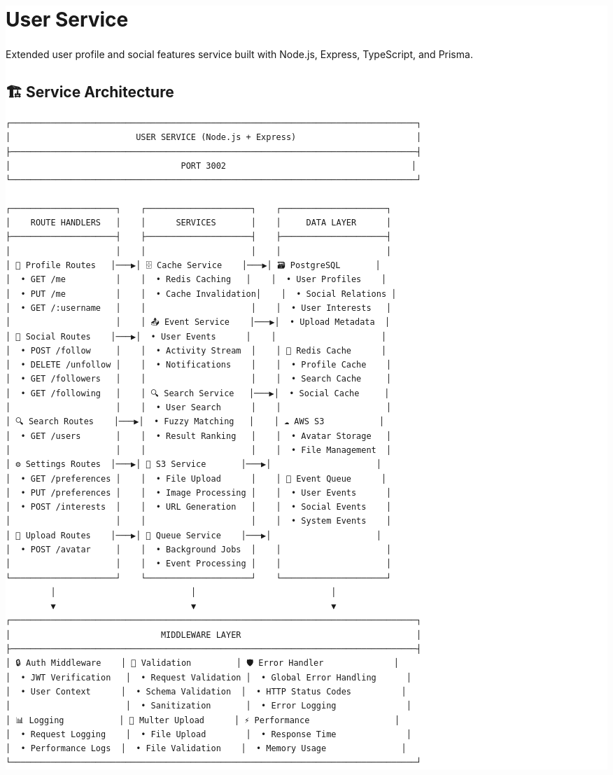 # User Service

Extended user profile and social features service built with Node.js, Express, TypeScript, and Prisma.

## 🏗️ Service Architecture

```
┌─────────────────────────────────────────────────────────────────────────────────┐
│                         USER SERVICE (Node.js + Express)                        │
├─────────────────────────────────────────────────────────────────────────────────┤
│                                  PORT 3002                                     │
└─────────────────────────────────────────────────────────────────────────────────┘

┌─────────────────────┐    ┌─────────────────────┐    ┌─────────────────────┐
│    ROUTE HANDLERS   │    │      SERVICES       │    │     DATA LAYER      │
├─────────────────────┤    ├─────────────────────┤    ├─────────────────────┤
│                     │    │                     │    │                     │
│ 👤 Profile Routes   │───▶│ 🗄️ Cache Service    │───▶│ 🗃️ PostgreSQL       │
│  • GET /me          │    │  • Redis Caching   │    │  • User Profiles    │
│  • PUT /me          │    │  • Cache Invalidation│    │  • Social Relations │
│  • GET /:username   │    │                     │    │  • User Interests   │
│                     │    │ 📤 Event Service    │───▶│  • Upload Metadata  │
│ 👥 Social Routes    │───▶│  • User Events      │    │                     │
│  • POST /follow     │    │  • Activity Stream  │    │ 🔴 Redis Cache      │
│  • DELETE /unfollow │    │  • Notifications    │    │  • Profile Cache    │
│  • GET /followers   │    │                     │    │  • Search Cache     │
│  • GET /following   │    │ 🔍 Search Service   │───▶│  • Social Cache     │
│                     │    │  • User Search      │    │                     │
│ 🔍 Search Routes    │───▶│  • Fuzzy Matching   │    │ ☁️ AWS S3           │
│  • GET /users       │    │  • Result Ranking   │    │  • Avatar Storage   │
│                     │    │                     │    │  • File Management  │
│ ⚙️ Settings Routes  │───▶│ 📁 S3 Service       │───▶│                     │
│  • GET /preferences │    │  • File Upload      │    │ 🔔 Event Queue      │
│  • PUT /preferences │    │  • Image Processing │    │  • User Events      │
│  • POST /interests  │    │  • URL Generation   │    │  • Social Events    │
│                     │    │                     │    │  • System Events    │
│ 📁 Upload Routes    │───▶│ 🔄 Queue Service    │───▶│                     │
│  • POST /avatar     │    │  • Background Jobs  │    │                     │
│                     │    │  • Event Processing │    │                     │
└─────────────────────┘    └─────────────────────┘    └─────────────────────┘
         │                           │                           │
         ▼                           ▼                           ▼
┌─────────────────────────────────────────────────────────────────────────────────┐
│                              MIDDLEWARE LAYER                                   │
├─────────────────────────────────────────────────────────────────────────────────┤
│ 🔒 Auth Middleware    │ 📝 Validation         │ 🛡️ Error Handler              │
│  • JWT Verification   │  • Request Validation │  • Global Error Handling      │
│  • User Context      │  • Schema Validation  │  • HTTP Status Codes          │
│                       │  • Sanitization       │  • Error Logging              │
│ 📊 Logging           │ 🔧 Multer Upload      │ ⚡ Performance                 │
│  • Request Logging    │  • File Upload        │  • Response Time              │
│  • Performance Logs  │  • File Validation    │  • Memory Usage               │
└─────────────────────────────────────────────────────────────────────────────────┘
```
